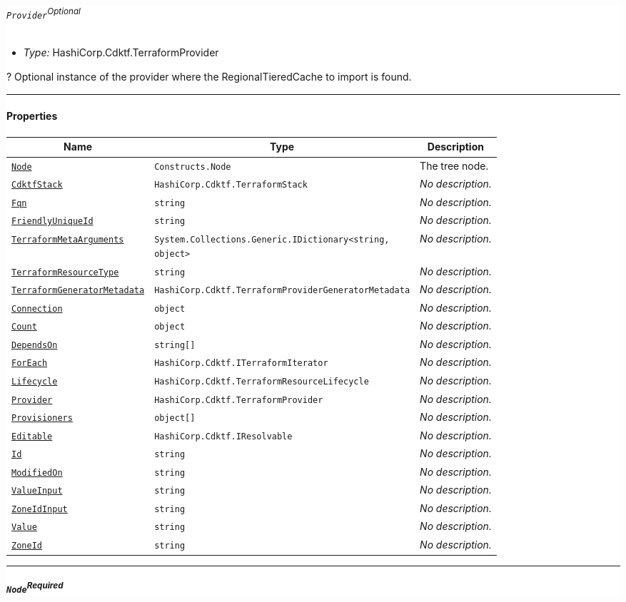 ###### `Provider`<sup>Optional</sup> <a name="Provider" id="@cdktf/provider-cloudflare.regionalTieredCache.RegionalTieredCache.generateConfigForImport.parameter.provider"></a>

- *Type:* HashiCorp.Cdktf.TerraformProvider

? Optional instance of the provider where the RegionalTieredCache to import is found.

---

#### Properties <a name="Properties" id="Properties"></a>

| **Name** | **Type** | **Description** |
| --- | --- | --- |
| <code><a href="#@cdktf/provider-cloudflare.regionalTieredCache.RegionalTieredCache.property.node">Node</a></code> | <code>Constructs.Node</code> | The tree node. |
| <code><a href="#@cdktf/provider-cloudflare.regionalTieredCache.RegionalTieredCache.property.cdktfStack">CdktfStack</a></code> | <code>HashiCorp.Cdktf.TerraformStack</code> | *No description.* |
| <code><a href="#@cdktf/provider-cloudflare.regionalTieredCache.RegionalTieredCache.property.fqn">Fqn</a></code> | <code>string</code> | *No description.* |
| <code><a href="#@cdktf/provider-cloudflare.regionalTieredCache.RegionalTieredCache.property.friendlyUniqueId">FriendlyUniqueId</a></code> | <code>string</code> | *No description.* |
| <code><a href="#@cdktf/provider-cloudflare.regionalTieredCache.RegionalTieredCache.property.terraformMetaArguments">TerraformMetaArguments</a></code> | <code>System.Collections.Generic.IDictionary<string, object></code> | *No description.* |
| <code><a href="#@cdktf/provider-cloudflare.regionalTieredCache.RegionalTieredCache.property.terraformResourceType">TerraformResourceType</a></code> | <code>string</code> | *No description.* |
| <code><a href="#@cdktf/provider-cloudflare.regionalTieredCache.RegionalTieredCache.property.terraformGeneratorMetadata">TerraformGeneratorMetadata</a></code> | <code>HashiCorp.Cdktf.TerraformProviderGeneratorMetadata</code> | *No description.* |
| <code><a href="#@cdktf/provider-cloudflare.regionalTieredCache.RegionalTieredCache.property.connection">Connection</a></code> | <code>object</code> | *No description.* |
| <code><a href="#@cdktf/provider-cloudflare.regionalTieredCache.RegionalTieredCache.property.count">Count</a></code> | <code>object</code> | *No description.* |
| <code><a href="#@cdktf/provider-cloudflare.regionalTieredCache.RegionalTieredCache.property.dependsOn">DependsOn</a></code> | <code>string[]</code> | *No description.* |
| <code><a href="#@cdktf/provider-cloudflare.regionalTieredCache.RegionalTieredCache.property.forEach">ForEach</a></code> | <code>HashiCorp.Cdktf.ITerraformIterator</code> | *No description.* |
| <code><a href="#@cdktf/provider-cloudflare.regionalTieredCache.RegionalTieredCache.property.lifecycle">Lifecycle</a></code> | <code>HashiCorp.Cdktf.TerraformResourceLifecycle</code> | *No description.* |
| <code><a href="#@cdktf/provider-cloudflare.regionalTieredCache.RegionalTieredCache.property.provider">Provider</a></code> | <code>HashiCorp.Cdktf.TerraformProvider</code> | *No description.* |
| <code><a href="#@cdktf/provider-cloudflare.regionalTieredCache.RegionalTieredCache.property.provisioners">Provisioners</a></code> | <code>object[]</code> | *No description.* |
| <code><a href="#@cdktf/provider-cloudflare.regionalTieredCache.RegionalTieredCache.property.editable">Editable</a></code> | <code>HashiCorp.Cdktf.IResolvable</code> | *No description.* |
| <code><a href="#@cdktf/provider-cloudflare.regionalTieredCache.RegionalTieredCache.property.id">Id</a></code> | <code>string</code> | *No description.* |
| <code><a href="#@cdktf/provider-cloudflare.regionalTieredCache.RegionalTieredCache.property.modifiedOn">ModifiedOn</a></code> | <code>string</code> | *No description.* |
| <code><a href="#@cdktf/provider-cloudflare.regionalTieredCache.RegionalTieredCache.property.valueInput">ValueInput</a></code> | <code>string</code> | *No description.* |
| <code><a href="#@cdktf/provider-cloudflare.regionalTieredCache.RegionalTieredCache.property.zoneIdInput">ZoneIdInput</a></code> | <code>string</code> | *No description.* |
| <code><a href="#@cdktf/provider-cloudflare.regionalTieredCache.RegionalTieredCache.property.value">Value</a></code> | <code>string</code> | *No description.* |
| <code><a href="#@cdktf/provider-cloudflare.regionalTieredCache.RegionalTieredCache.property.zoneId">ZoneId</a></code> | <code>string</code> | *No description.* |

---

##### `Node`<sup>Required</sup> <a name="Node" id="@cdktf/provider-cloudflare.regionalTieredCache.RegionalTieredCache.property.node"></a>
